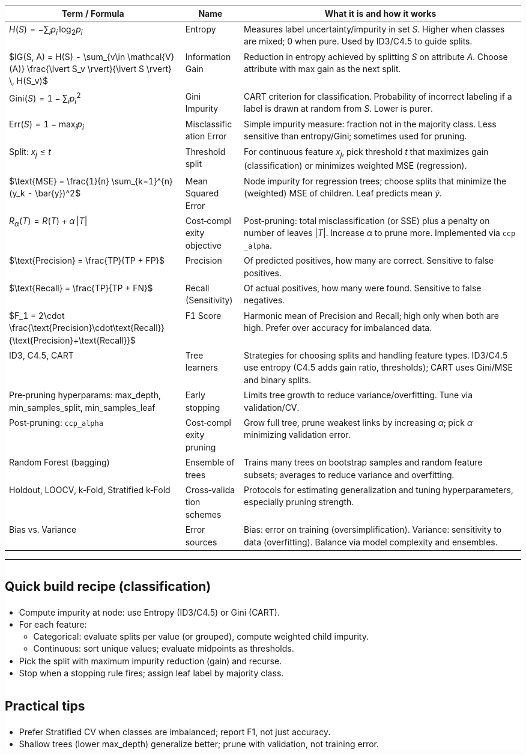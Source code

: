 | Term / Formula                                                                                     | Name                      | What it is and how it works                                                                                                                                        |
| -------------------------------------------------------------------------------------------------- | ------------------------- | ------------------------------------------------------------------------------------------------------------------------------------------------------------------ |
| $H(S) = -\sum_i p_i \, \log_2 p_i$                                                                 | Entropy                   | Measures label uncertainty/impurity in set $S$. Higher when classes are mixed; 0 when pure. Used by ID3/C4.5 to guide splits.                                      |
| $IG(S, A) = H(S) - \sum_{v\in \mathcal{V}(A)} \frac{\lvert S_v \rvert}{\lvert S \rvert} \, H(S_v)$ | Information Gain          | Reduction in entropy achieved by splitting $S$ on attribute $A$. Choose attribute with max gain as the next split.                                                 |
| $\text{Gini}(S) = 1 - \sum_i p_i^2$                                                                | Gini Impurity             | CART criterion for classification. Probability of incorrect labeling if a label is drawn at random from $S$. Lower is purer.                                       |
| $\text{Err}(S) = 1 - \max_i p_i$                                                                   | Misclassification Error   | Simple impurity measure: fraction not in the majority class. Less sensitive than entropy/Gini; sometimes used for pruning.                                         |
| Split: $x_j \le t$                                                                                 | Threshold split           | For continuous feature $x_j$, pick threshold $t$ that maximizes gain (classification) or minimizes weighted MSE (regression).                                      |
| $\text{MSE} = \frac{1}{n} \sum_{k=1}^{n} (y_k - \bar{y})^2$                                        | Mean Squared Error        | Node impurity for regression trees; choose splits that minimize the (weighted) MSE of children. Leaf predicts mean $\bar{y}$.                                      |
| $R_\alpha(T) = R(T) + \alpha\,\lvert T \rvert$                                                     | Cost‑complexity objective | Post‑pruning: total misclassification (or SSE) plus a penalty on number of leaves $\lvert T \rvert$. Increase $\alpha$ to prune more. Implemented via `ccp_alpha`. |
| $\text{Precision} = \frac{TP}{TP + FP}$                                                            | Precision                 | Of predicted positives, how many are correct. Sensitive to false positives.                                                                                        |
| $\text{Recall} = \frac{TP}{TP + FN}$                                                               | Recall (Sensitivity)      | Of actual positives, how many were found. Sensitive to false negatives.                                                                                            |
| $F_1 = 2\cdot \frac{\text{Precision}\cdot\text{Recall}}{\text{Precision}+\text{Recall}}$           | F1 Score                  | Harmonic mean of Precision and Recall; high only when both are high. Prefer over accuracy for imbalanced data.                                                     |
| ID3, C4.5, CART                                                                                    | Tree learners             | Strategies for choosing splits and handling feature types. ID3/C4.5 use entropy (C4.5 adds gain ratio, thresholds); CART uses Gini/MSE and binary splits.          |
| Pre‑pruning hyperparams: max_depth, min_samples_split, min_samples_leaf                            | Early stopping            | Limits tree growth to reduce variance/overfitting. Tune via validation/CV.                                                                                         |
| Post‑pruning: `ccp_alpha`                                                                          | Cost‑complexity pruning   | Grow full tree, prune weakest links by increasing $\alpha$; pick $\alpha$ minimizing validation error.                                                             |
| Random Forest (bagging)                                                                            | Ensemble of trees         | Trains many trees on bootstrap samples and random feature subsets; averages to reduce variance and overfitting.                                                    |
| Holdout, LOOCV, k‑Fold, Stratified k‑Fold                                                          | Cross‑validation schemes  | Protocols for estimating generalization and tuning hyperparameters, especially pruning strength.                                                                   |
| Bias vs. Variance                                                                                  | Error sources             | Bias: error on training (oversimplification). Variance: sensitivity to data (overfitting). Balance via model complexity and ensembles.                             |

---

## Quick build recipe (classification)

- Compute impurity at node: use Entropy (ID3/C4.5) or Gini (CART).
- For each feature:
  - Categorical: evaluate splits per value (or grouped), compute weighted child impurity.
  - Continuous: sort unique values; evaluate midpoints as thresholds.
- Pick the split with maximum impurity reduction (gain) and recurse.
- Stop when a stopping rule fires; assign leaf label by majority class.

## Practical tips

- Prefer Stratified CV when classes are imbalanced; report F1, not just accuracy.
- Shallow trees (lower max_depth) generalize better; prune with validation, not training error.